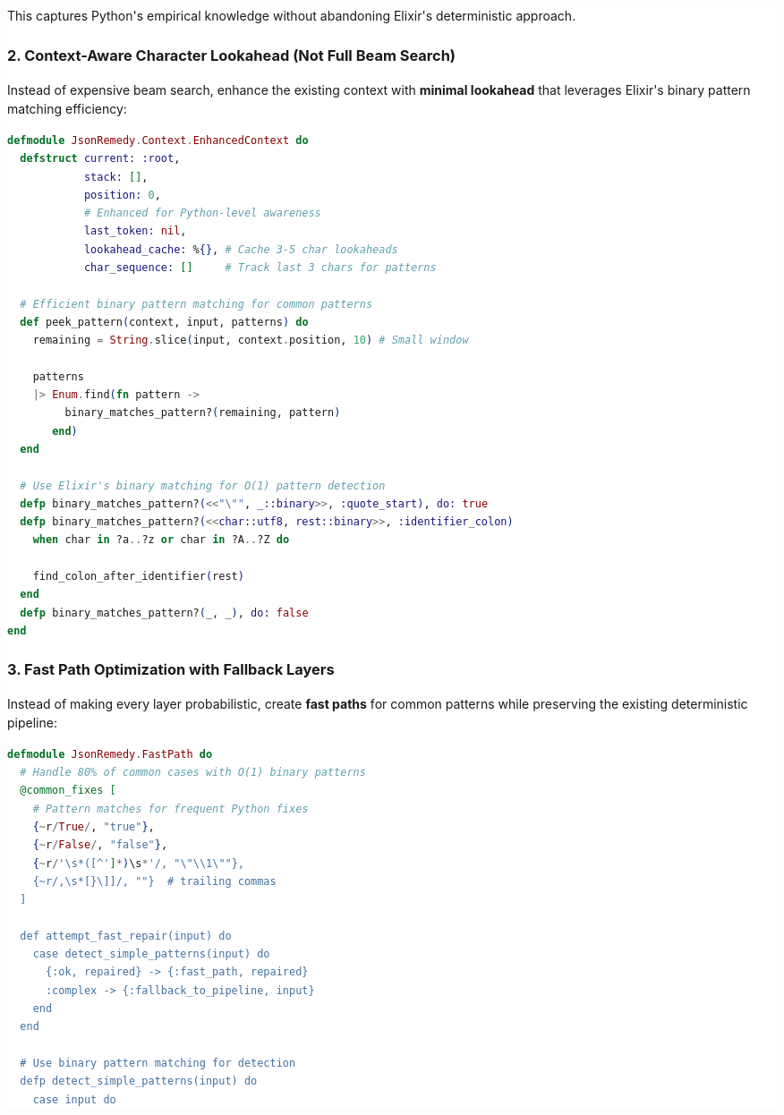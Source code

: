 This captures Python's empirical knowledge without abandoning Elixir's deterministic approach.

### 2. **Context-Aware Character Lookahead** (Not Full Beam Search)

Instead of expensive beam search, enhance the existing context with **minimal lookahead** that leverages Elixir's binary pattern matching efficiency:

```elixir
defmodule JsonRemedy.Context.EnhancedContext do
  defstruct current: :root,
            stack: [],
            position: 0,
            # Enhanced for Python-level awareness
            last_token: nil,
            lookahead_cache: %{}, # Cache 3-5 char lookaheads
            char_sequence: []     # Track last 3 chars for patterns
  
  # Efficient binary pattern matching for common patterns
  def peek_pattern(context, input, patterns) do
    remaining = String.slice(input, context.position, 10) # Small window
    
    patterns
    |> Enum.find(fn pattern -> 
         binary_matches_pattern?(remaining, pattern)
       end)
  end
  
  # Use Elixir's binary matching for O(1) pattern detection
  defp binary_matches_pattern?(<<"\"", _::binary>>, :quote_start), do: true
  defp binary_matches_pattern?(<<char::utf8, rest::binary>>, :identifier_colon) 
    when char in ?a..?z or char in ?A..?Z do
    
    find_colon_after_identifier(rest)
  end
  defp binary_matches_pattern?(_, _), do: false
end
```

### 3. **Fast Path Optimization with Fallback Layers**

Instead of making every layer probabilistic, create **fast paths** for common patterns while preserving the existing deterministic pipeline:

```elixir
defmodule JsonRemedy.FastPath do
  # Handle 80% of common cases with O(1) binary patterns
  @common_fixes [
    # Pattern matches for frequent Python fixes
    {~r/True/, "true"},
    {~r/False/, "false"},
    {~r/'\s*([^']*)\s*'/, "\"\\1\""},
    {~r/,\s*[}\]]/, ""}  # trailing commas
  ]
  
  def attempt_fast_repair(input) do
    case detect_simple_patterns(input) do
      {:ok, repaired} -> {:fast_path, repaired}
      :complex -> {:fallback_to_pipeline, input}
    end
  end
  
  # Use binary pattern matching for detection
  defp detect_simple_patterns(input) do
    case input do
```